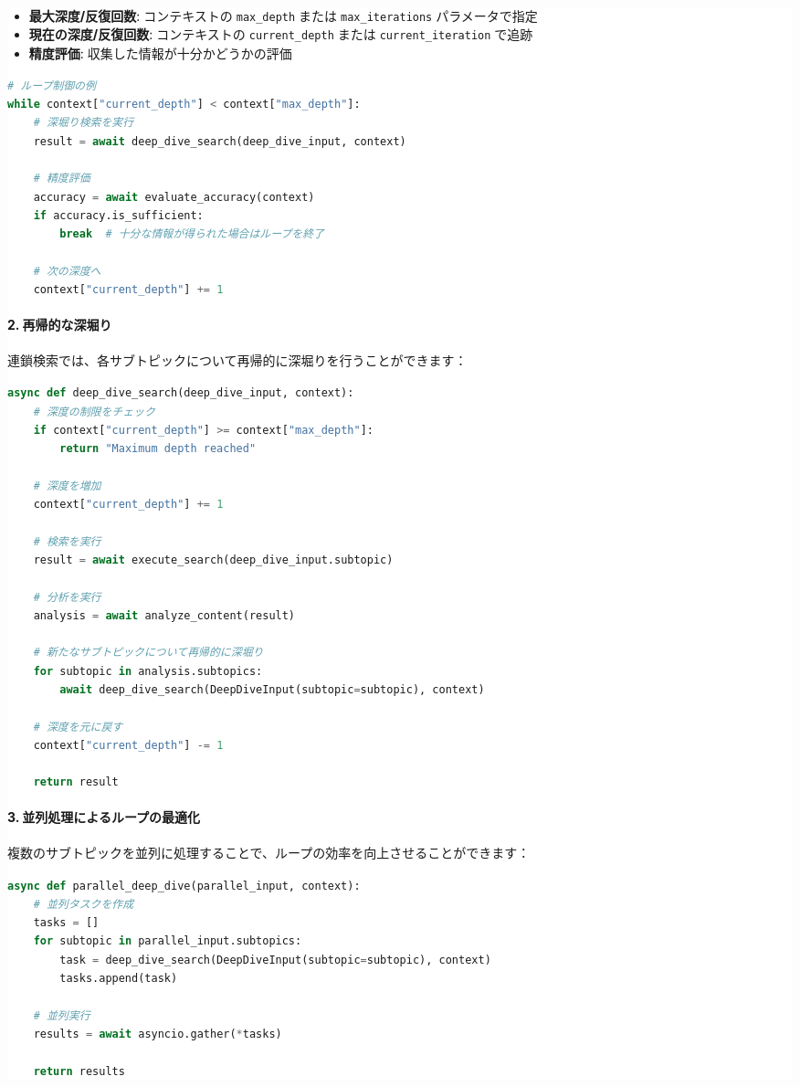 - **最大深度/反復回数**: コンテキストの `max_depth` または `max_iterations` パラメータで指定
- **現在の深度/反復回数**: コンテキストの `current_depth` または `current_iteration` で追跡
- **精度評価**: 収集した情報が十分かどうかの評価

```python
# ループ制御の例
while context["current_depth"] < context["max_depth"]:
    # 深堀り検索を実行
    result = await deep_dive_search(deep_dive_input, context)
    
    # 精度評価
    accuracy = await evaluate_accuracy(context)
    if accuracy.is_sufficient:
        break  # 十分な情報が得られた場合はループを終了
    
    # 次の深度へ
    context["current_depth"] += 1
```

#### 2. 再帰的な深堀り

連鎖検索では、各サブトピックについて再帰的に深堀りを行うことができます：

```python
async def deep_dive_search(deep_dive_input, context):
    # 深度の制限をチェック
    if context["current_depth"] >= context["max_depth"]:
        return "Maximum depth reached"
    
    # 深度を増加
    context["current_depth"] += 1
    
    # 検索を実行
    result = await execute_search(deep_dive_input.subtopic)
    
    # 分析を実行
    analysis = await analyze_content(result)
    
    # 新たなサブトピックについて再帰的に深堀り
    for subtopic in analysis.subtopics:
        await deep_dive_search(DeepDiveInput(subtopic=subtopic), context)
    
    # 深度を元に戻す
    context["current_depth"] -= 1
    
    return result
```

#### 3. 並列処理によるループの最適化

複数のサブトピックを並列に処理することで、ループの効率を向上させることができます：

```python
async def parallel_deep_dive(parallel_input, context):
    # 並列タスクを作成
    tasks = []
    for subtopic in parallel_input.subtopics:
        task = deep_dive_search(DeepDiveInput(subtopic=subtopic), context)
        tasks.append(task)
    
    # 並列実行
    results = await asyncio.gather(*tasks)
    
    return results
```
